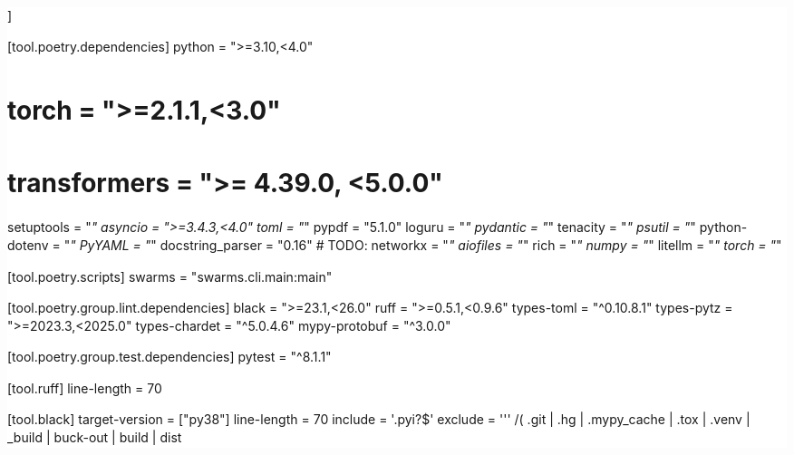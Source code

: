 ]


[tool.poetry.dependencies]
python = ">=3.10,<4.0"
# torch = ">=2.1.1,<3.0"
# transformers = ">= 4.39.0, <5.0.0"
setuptools = "*"
asyncio = ">=3.4.3,<4.0"
toml = "*"
pypdf = "5.1.0"
loguru = "*"
pydantic = "*"
tenacity = "*"
psutil = "*"
python-dotenv = "*"
PyYAML = "*"
docstring_parser = "0.16" # TODO:
networkx = "*"
aiofiles = "*"
rich = "*"
numpy = "*"
litellm = "*"
torch = "*"

[tool.poetry.scripts]
swarms = "swarms.cli.main:main"


[tool.poetry.group.lint.dependencies]
black = ">=23.1,<26.0"
ruff = ">=0.5.1,<0.9.6"
types-toml = "^0.10.8.1"
types-pytz = ">=2023.3,<2025.0"
types-chardet = "^5.0.4.6"
mypy-protobuf = "^3.0.0"


[tool.poetry.group.test.dependencies]
pytest = "^8.1.1"

[tool.ruff]
line-length = 70

[tool.black]
target-version = ["py38"]
line-length = 70
include = '\.pyi?$'
exclude = '''
/(
    \.git
  | \.hg
  | \.mypy_cache
  | \.tox
  | \.venv
  | _build
  | buck-out
  | build
  | dist

[homepage]: https://www.contributor-covenant.org